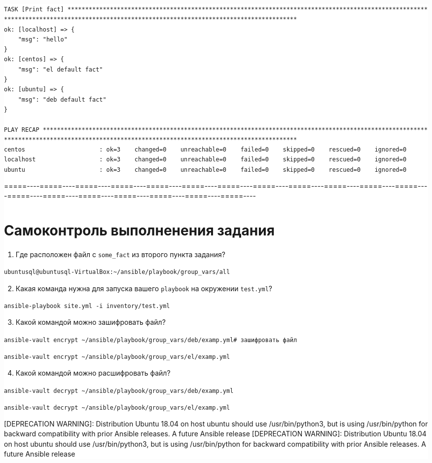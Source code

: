 ````
TASK [Print fact] *****************************************************************************************************************************************************************************************
ok: [localhost] => {
    "msg": "hello"
}
ok: [centos] => {
    "msg": "el default fact"
}
ok: [ubuntu] => {
    "msg": "deb default fact"
}

PLAY RECAP ************************************************************************************************************************************************************************************************
centos                     : ok=3    changed=0    unreachable=0    failed=0    skipped=0    rescued=0    ignored=0   
localhost                  : ok=3    changed=0    unreachable=0    failed=0    skipped=0    rescued=0    ignored=0   
ubuntu                     : ok=3    changed=0    unreachable=0    failed=0    skipped=0    rescued=0    ignored=0  
````

=====----=====----=====----=====----=====----=====----=====----=====----=====----=====----=====----=====----=====----=====----=====----=====----=====----=====----=====----

# Самоконтроль выполненения задания

1. Где расположен файл с `some_fact` из второго пункта задания?
``` 
ubuntusql@ubuntusql-VirtualBox:~/ansible/playbook/group_vars/all
```

2. Какая команда нужна для запуска вашего `playbook` на окружении `test.yml`?
   
````
ansible-playbook site.yml -i inventory/test.yml
````

3. Какой командой можно зашифровать файл?
````
ansible-vault encrypt ~/ansible/playbook/group_vars/deb/examp.yml# зашифровать файл
````

````
ansible-vault encrypt ~/ansible/playbook/group_vars/el/examp.yml
````

4. Какой командой можно расшифровать файл?
````
ansible-vault decrypt ~/ansible/playbook/group_vars/deb/examp.yml
````

````
ansible-vault decrypt ~/ansible/playbook/group_vars/el/examp.yml 
````


[DEPRECATION WARNING]: Distribution Ubuntu 18.04 on host ubuntu should use /usr/bin/python3, but is using /usr/bin/python for backward compatibility with prior Ansible releases. A future Ansible release
[DEPRECATION WARNING]: Distribution Ubuntu 18.04 on host ubuntu should use /usr/bin/python3, but is using /usr/bin/python for backward compatibility with prior Ansible releases. A future Ansible release